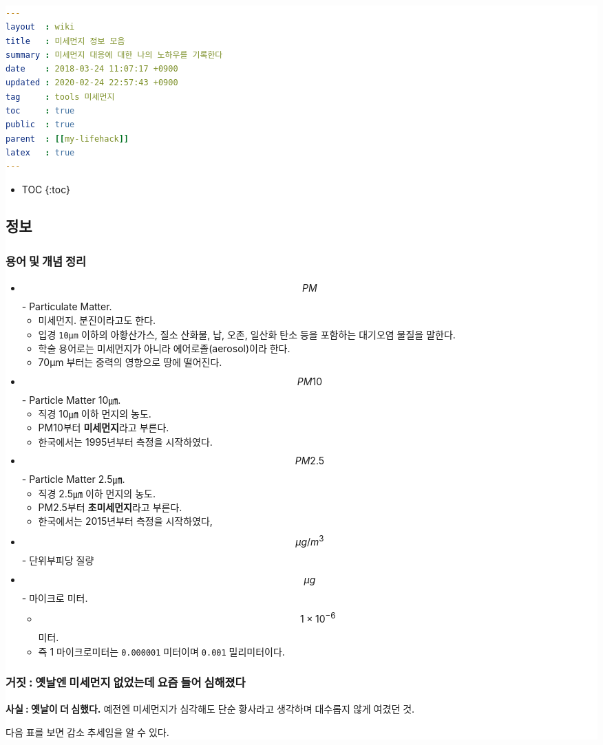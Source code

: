 ```yaml
---
layout  : wiki
title   : 미세먼지 정보 모음
summary : 미세먼지 대응에 대한 나의 노하우를 기록한다
date    : 2018-03-24 11:07:17 +0900
updated : 2020-02-24 22:57:43 +0900
tag     : tools 미세먼지
toc     : true
public  : true
parent  : [[my-lifehack]]
latex   : true
---
```

* TOC
{:toc}

## 정보

### 용어 및 개념 정리

* $$PM$$ - Particulate Matter.
    * 미세먼지. 분진이라고도 한다.
    * 입경 `10μm` 이하의 아황산가스, 질소 산화물, 납, 오존, 일산화 탄소 등을 포함하는 대기오염 물질을 말한다.
    * 학술 용어로는 미세먼지가 아니라 에어로졸(aerosol)이라 한다.
    * 70μm 부터는 중력의 영향으로 땅에 떨어진다.
* $$PM10$$ - Particle Matter 10㎛.
    * 직경 10㎛ 이하 먼지의 농도.
    * PM10부터 **미세먼지**라고 부른다.
    * 한국에서는 1995년부터 측정을 시작하였다.
* $$PM2.5$$ - Particle Matter 2.5㎛.
    * 직경 2.5㎛ 이하 먼지의 농도.
    * PM2.5부터 **초미세먼지**라고 부른다.
    * 한국에서는 2015년부터 측정을 시작하였다,
* $$μg/m^3$$ - 단위부피당 질량
* $$μg$$ - 마이크로 미터.
    * $$1×10^{−6}$$ 미터.
    * 즉 1 마이크로미터는 `0.000001` 미터이며 `0.001` 밀리미터이다.

### 거짓 : 옛날엔 미세먼지 없었는데 요즘 들어 심해졌다

**사실 : 옛날이 더 심했다.**
예전엔 미세먼지가 심각해도 단순 황사라고 생각하며 대수롭지 않게 여겼던 것.

다음 표를 보면 감소 추세임을 알 수 있다.
